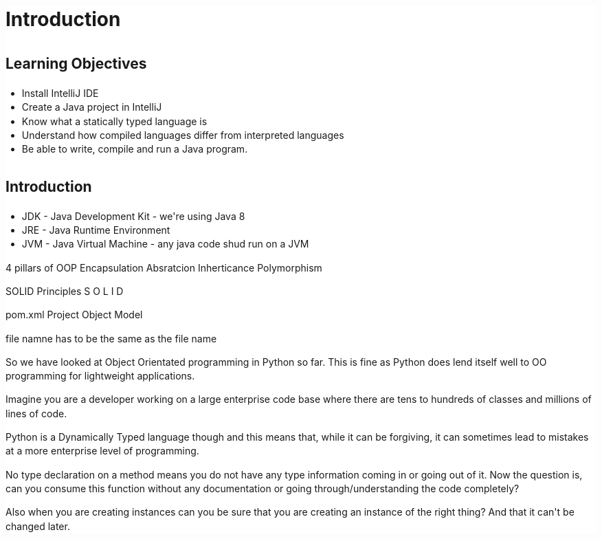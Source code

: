 # Introduction

## Learning Objectives
 - Install IntelliJ IDE
 - Create a Java project in IntelliJ
 - Know what a statically typed language is
 - Understand how compiled languages differ from interpreted languages
 - Be able to write, compile and run a Java program.

## Introduction





 - JDK - Java Development Kit - we're using Java 8
 - JRE - Java Runtime Environment
 - JVM - Java Virtual Machine - any java code shud run on a JVM

4 pillars of OOP
Encapsulation
Absratcion
Inherticance
Polymorphism 

SOLID Principles
S
O
L
I
D


pom.xml
Project Object Model

file namne has to be the same as the file name




So we have looked at Object Orientated programming in Python so far. This is fine as Python does lend itself well to OO programming for lightweight applications.

Imagine you are a developer working on a large enterprise code base where there are tens to hundreds of classes and millions of lines of code.  

Python is a Dynamically Typed language though and this means that, while it can be forgiving, it can sometimes lead to mistakes at a more enterprise level of programming.

No type declaration on a method means you do not have any type information coming in or going out of it. Now the question is, can you consume this function without any documentation or going through/understanding the code completely?

Also when you are creating instances can you be sure that you are creating an instance of the right thing? And that it can't be changed later.
